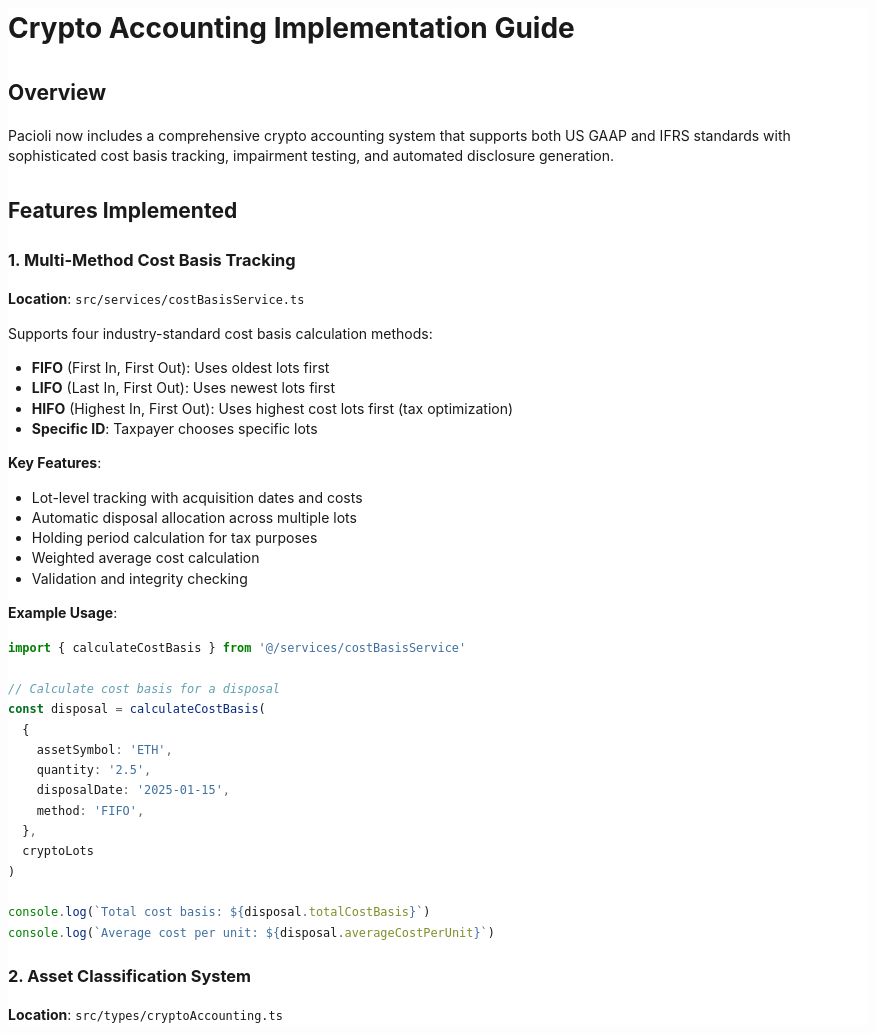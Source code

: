 # Crypto Accounting Implementation Guide

## Overview

Pacioli now includes a comprehensive crypto accounting system that supports both US GAAP and IFRS standards with sophisticated cost basis tracking, impairment testing, and automated disclosure generation.

## Features Implemented

### 1. Multi-Method Cost Basis Tracking

**Location**: `src/services/costBasisService.ts`

Supports four industry-standard cost basis calculation methods:

- **FIFO** (First In, First Out): Uses oldest lots first
- **LIFO** (Last In, First Out): Uses newest lots first
- **HIFO** (Highest In, First Out): Uses highest cost lots first (tax optimization)
- **Specific ID**: Taxpayer chooses specific lots

**Key Features**:

- Lot-level tracking with acquisition dates and costs
- Automatic disposal allocation across multiple lots
- Holding period calculation for tax purposes
- Weighted average cost calculation
- Validation and integrity checking

**Example Usage**:

```typescript
import { calculateCostBasis } from '@/services/costBasisService'

// Calculate cost basis for a disposal
const disposal = calculateCostBasis(
  {
    assetSymbol: 'ETH',
    quantity: '2.5',
    disposalDate: '2025-01-15',
    method: 'FIFO',
  },
  cryptoLots
)

console.log(`Total cost basis: ${disposal.totalCostBasis}`)
console.log(`Average cost per unit: ${disposal.averageCostPerUnit}`)
```

### 2. Asset Classification System

**Location**: `src/types/cryptoAccounting.ts`
